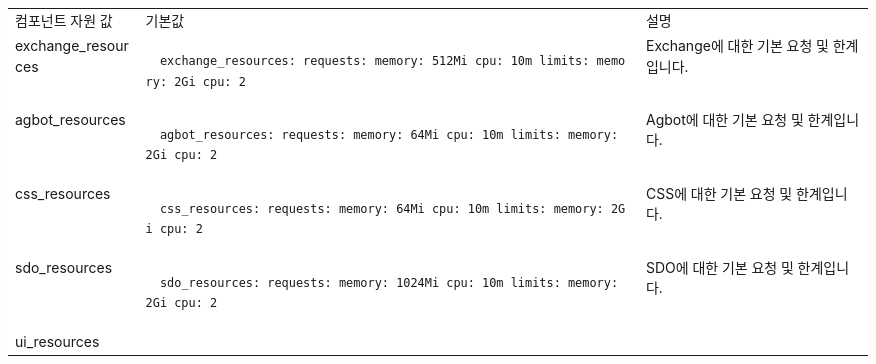<table>
<tr>
<td> 컴포넌트 자원 값 </td> <td> 기본값 </td> <td> 설명 </td>
</tr>
<tr>
<td> exchange_resources </td> 
<td>

```
  exchange_resources: requests: memory: 512Mi cpu: 10m limits: memory: 2Gi cpu: 2
```

</td>
<td>
Exchange에 대한 기본 요청 및 한계입니다. 
</td>
</tr>
<tr>
<td> agbot_resources </td> 
<td>

```
  agbot_resources: requests: memory: 64Mi cpu: 10m limits: memory: 2Gi cpu: 2
```

</td>
<td>
Agbot에 대한 기본 요청 및 한계입니다. 
</td>
</tr>
<tr>
<td> css_resources </td> 
<td>

```
  css_resources: requests: memory: 64Mi cpu: 10m limits: memory: 2Gi cpu: 2
```

</td>
<td>
CSS에 대한 기본 요청 및 한계입니다. 
</td>
</tr>
<tr>
<td> sdo_resources </td> 
<td>

```
  sdo_resources: requests: memory: 1024Mi cpu: 10m limits: memory: 2Gi cpu: 2
```

</td>
<td>
SDO에 대한 기본 요청 및 한계입니다. 
</td>
</tr>
<tr>
<td> ui_resources </td> 
<td>
